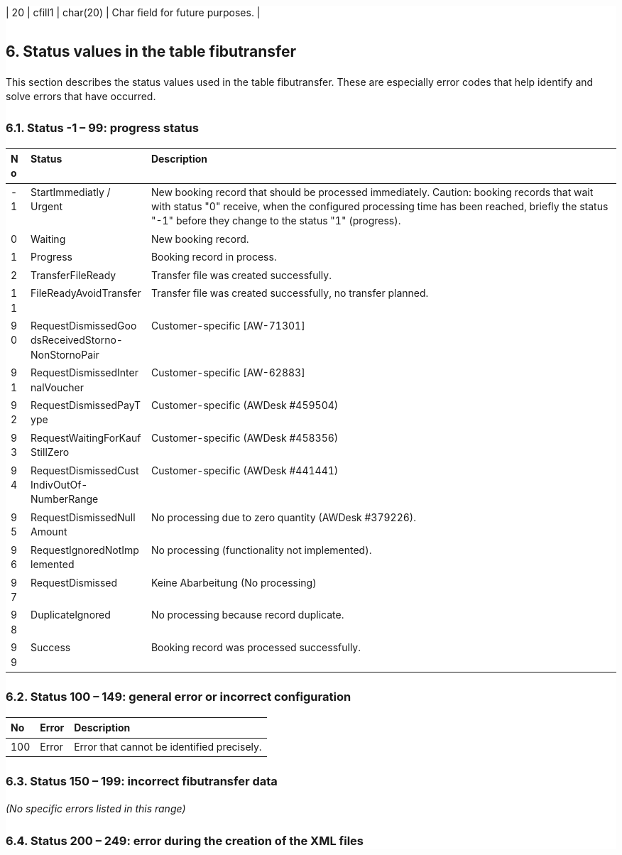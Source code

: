 | 20 | cfill1 | char(20) | Char field for future purposes. |

## 6. Status values in the table fibutransfer

This section describes the status values used in the table fibutransfer. These are especially error codes that help identify and solve errors that have occurred.

### 6.1. Status -1 – 99: progress status

| No | Status | Description |
| :--- | :--- | :--- |
| -1 | StartImmediatly / Urgent | New booking record that should be processed immediately. Caution: booking records that wait with status "0" receive, when the configured processing time has been reached, briefly the status "-1" before they change to the status "1" (progress). |
| 0 | Waiting | New booking record. |
| 1 | Progress | Booking record in process. |
| 2 | TransferFileReady | Transfer file was created successfully. |
| 11 | FileReadyAvoidTransfer | Transfer file was created successfully, no transfer planned. |
| 90 | RequestDismissedGoodsReceivedStorno-NonStornoPair | Customer-specific [AW-71301] |
| 91 | RequestDismissedInternalVoucher | Customer-specific [AW-62883] |
| 92 | RequestDismissedPayType | Customer-specific (AWDesk #459504) |
| 93 | RequestWaitingForKaufStillZero | Customer-specific (AWDesk #458356) |
| 94 | RequestDismissedCustIndivOutOf-NumberRange | Customer-specific (AWDesk #441441) |
| 95 | RequestDismissedNullAmount | No processing due to zero quantity (AWDesk #379226). |
| 96 | RequestIgnoredNotImplemented | No processing (functionality not implemented). |
| 97 | RequestDismissed | Keine Abarbeitung (No processing) |
| 98 | Duplicatelgnored | No processing because record duplicate. |
| 99 | Success | Booking record was processed successfully. |

### 6.2. Status 100 – 149: general error or incorrect configuration

| No | Error | Description |
| :--- | :--- | :--- |
| 100 | Error | Error that cannot be identified precisely. |

### 6.3. Status 150 – 199: incorrect fibutransfer data
*(No specific errors listed in this range)*

### 6.4. Status 200 – 249: error during the creation of the XML files
